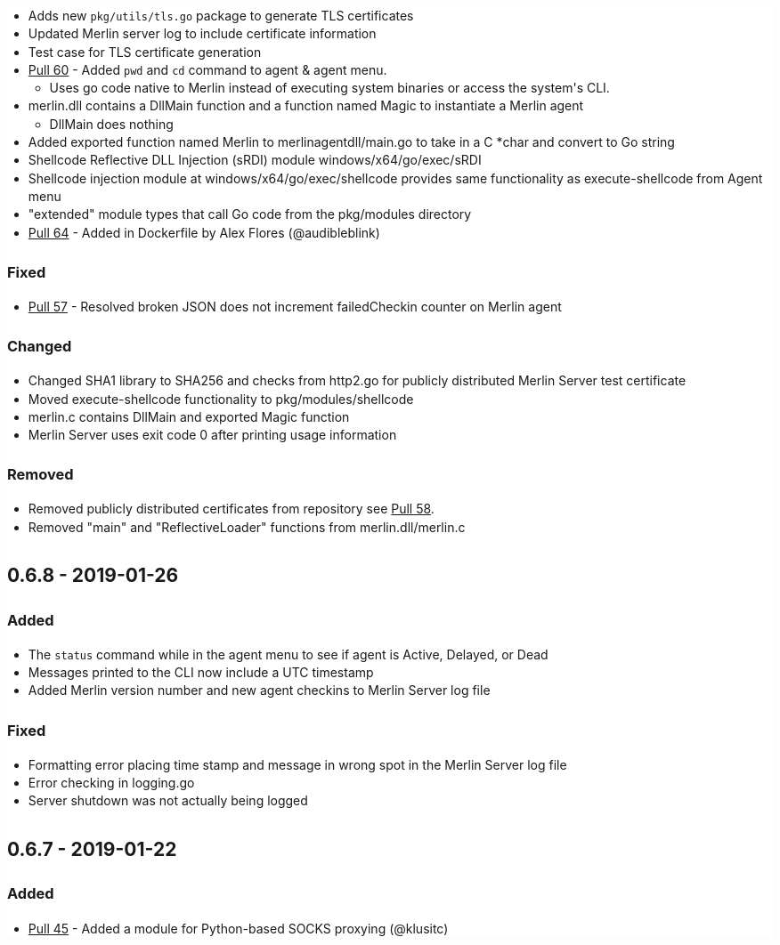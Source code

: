   - Adds new `pkg/utils/tls.go` package to generate TLS certificates
  - Updated Merlin server log to include certificate information
  - Test case for TLS certificate generation
- [Pull 60](https://github.com/Ne0nd0g/merlin/pull/60) - Added `pwd` and `cd` command to agent & agent menu. 
  - Uses go code native to Merlin instead of executing system binaries or access the system's CLI.
- merlin.dll contains a DllMain function and a function named Magic to instantiate a Merlin agent
    - DllMain does nothing
- Added exported function named Merlin to merlinagentdll/main.go to take in a C *char and convert to Go string
- Shellcode Reflective DLL Injection (sRDI) module windows/x64/go/exec/sRDI
- Shellcode injection module at windows/x64/go/exec/shellcode provides same functionality as execute-shellcode from Agent menu
- "extended" module types that call Go code from the pkg/modules directory
- [Pull 64](https://github.com/Ne0nd0g/merlin/pull/64) - Added in Dockerfile by Alex Flores (@audibleblink)

### Fixed
- [Pull 57](https://github.com/Ne0nd0g/merlin/pull/57) - Resolved broken JSON does not increment failedCheckin counter on Merlin agent

### Changed
- Changed SHA1 library to SHA256 and checks from http2.go for publicly distributed Merlin Server test certificate
- Moved execute-shellcode functionality to pkg/modules/shellcode
- merlin.c contains DllMain and exported Magic function
- Merlin Server uses exit code 0 after printing usage information

### Removed
- Removed publicly distributed certificates from repository see [Pull 58](https://github.com/Ne0nd0g/merlin/pull/58).
- Removed "main" and "ReflectiveLoader" functions from merlin.dll/merlin.c

## 0.6.8 - 2019-01-26

### Added
- The `status` command while in the agent menu to see if agent is Active, Delayed, or Dead
- Messages printed to the CLI now include a UTC timestamp
- Added Merlin version number and new agent checkins to Merlin Server log file

### Fixed
- Formatting error placing time stamp and message in wrong spot in the Merlin Server log file
- Error checking in logging.go
- Server shutdown was not actually being logged

## 0.6.7 - 2019-01-22

### Added
- [Pull 45](https://github.com/Ne0nd0g/merlin/pull/45) - Added a module for Python-based SOCKS proxying (@klusitc)
